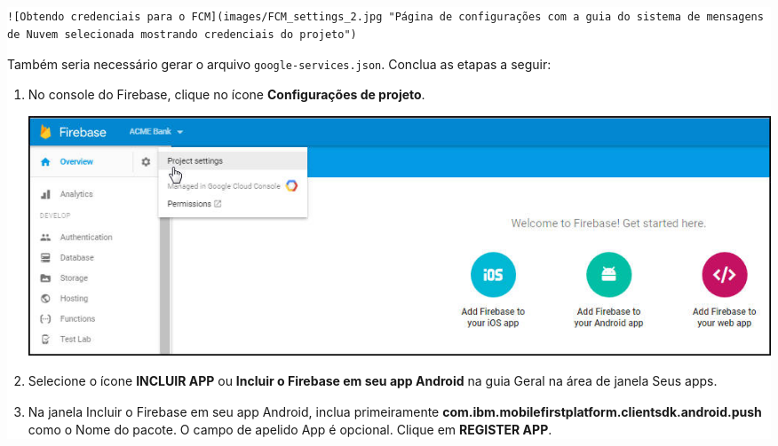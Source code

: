 	![Obtendo credenciais para o FCM](images/FCM_settings_2.jpg "Página de configurações com a guia do sistema de mensagens de Nuvem selecionada mostrando credenciais do projeto")

Também seria necessário gerar o arquivo `google-services.json`. Conclua as etapas
a seguir:

1. No console do Firebase, clique no ícone **Configurações de projeto**.
    
	![Configurações do projeto do Firebase](images/FCM_settings_6.jpg "Console do Firebase com a opção de Configurações do projeto sendo selecionada")

2. Selecione o ícone **INCLUIR APP** ou **Incluir o Firebase em seu app Android** na guia Geral na área de janela Seus apps.
    
3. Na janela Incluir o Firebase em seu app Android, inclua primeiramente **com.ibm.mobilefirstplatform.clientsdk.android.push** como o Nome do pacote. O campo de apelido App é opcional. Clique em **REGISTER APP**. 
    